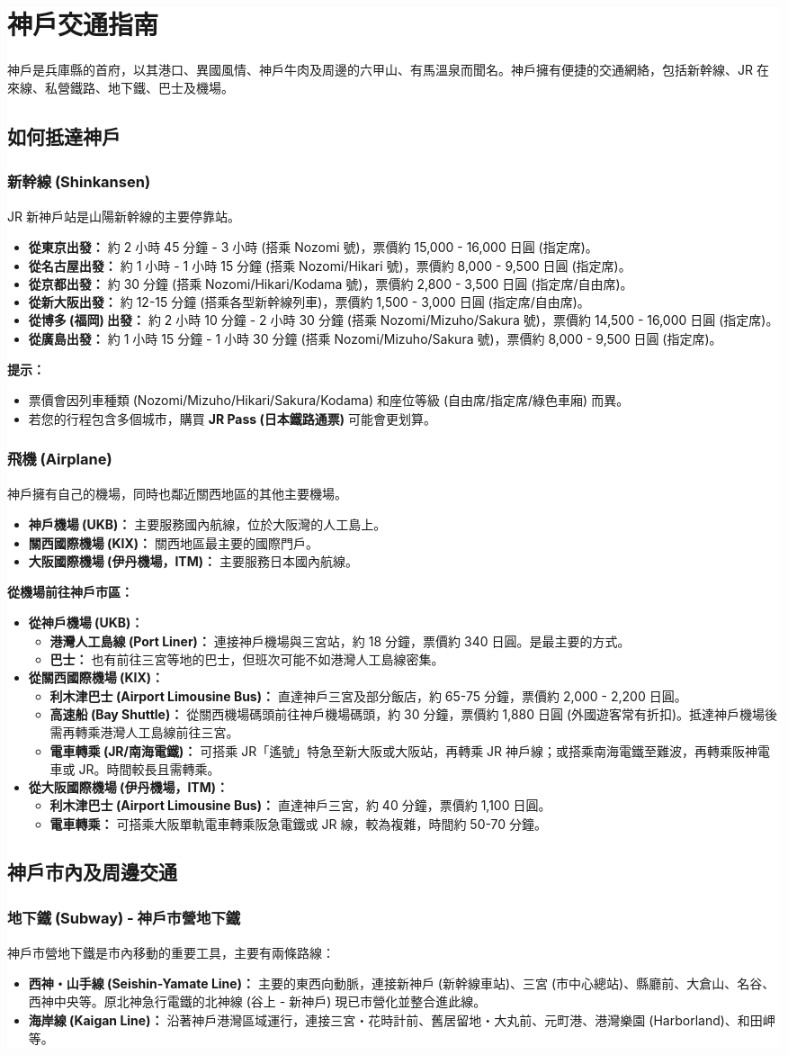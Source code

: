 # 神戶交通指南

神戶是兵庫縣的首府，以其港口、異國風情、神戶牛肉及周邊的六甲山、有馬溫泉而聞名。神戶擁有便捷的交通網絡，包括新幹線、JR 在來線、私營鐵路、地下鐵、巴士及機場。

## 如何抵達神戶

### 新幹線 (Shinkansen)

JR 新神戶站是山陽新幹線的主要停靠站。

- **從東京出發：** 約 2 小時 45 分鐘 - 3 小時 (搭乘 Nozomi 號)，票價約 15,000 - 16,000 日圓 (指定席)。
- **從名古屋出發：** 約 1 小時 - 1 小時 15 分鐘 (搭乘 Nozomi/Hikari 號)，票價約 8,000 - 9,500 日圓 (指定席)。
- **從京都出發：** 約 30 分鐘 (搭乘 Nozomi/Hikari/Kodama 號)，票價約 2,800 - 3,500 日圓 (指定席/自由席)。
- **從新大阪出發：** 約 12-15 分鐘 (搭乘各型新幹線列車)，票價約 1,500 - 3,000 日圓 (指定席/自由席)。
- **從博多 (福岡) 出發：** 約 2 小時 10 分鐘 - 2 小時 30 分鐘 (搭乘 Nozomi/Mizuho/Sakura 號)，票價約 14,500 - 16,000 日圓 (指定席)。
- **從廣島出發：** 約 1 小時 15 分鐘 - 1 小時 30 分鐘 (搭乘 Nozomi/Mizuho/Sakura 號)，票價約 8,000 - 9,500 日圓 (指定席)。

**提示：**

- 票價會因列車種類 (Nozomi/Mizuho/Hikari/Sakura/Kodama) 和座位等級 (自由席/指定席/綠色車廂) 而異。
- 若您的行程包含多個城市，購買 **JR Pass (日本鐵路通票)** 可能會更划算。

### 飛機 (Airplane)

神戶擁有自己的機場，同時也鄰近關西地區的其他主要機場。

- **神戶機場 (UKB)：** 主要服務國內航線，位於大阪灣的人工島上。
- **關西國際機場 (KIX)：** 關西地區最主要的國際門戶。
- **大阪國際機場 (伊丹機場，ITM)：** 主要服務日本國內航線。

**從機場前往神戶市區：**

- **從神戶機場 (UKB)：**
  - **港灣人工島線 (Port Liner)：** 連接神戶機場與三宮站，約 18 分鐘，票價約 340 日圓。是最主要的方式。
  - **巴士：** 也有前往三宮等地的巴士，但班次可能不如港灣人工島線密集。
- **從關西國際機場 (KIX)：**
  - **利木津巴士 (Airport Limousine Bus)：** 直達神戶三宮及部分飯店，約 65-75 分鐘，票價約 2,000 - 2,200 日圓。
  - **高速船 (Bay Shuttle)：** 從關西機場碼頭前往神戶機場碼頭，約 30 分鐘，票價約 1,880 日圓 (外國遊客常有折扣)。抵達神戶機場後需再轉乘港灣人工島線前往三宮。
  - **電車轉乘 (JR/南海電鐵)：** 可搭乘 JR「遙號」特急至新大阪或大阪站，再轉乘 JR 神戶線；或搭乘南海電鐵至難波，再轉乘阪神電車或 JR。時間較長且需轉乘。
- **從大阪國際機場 (伊丹機場，ITM)：**
  - **利木津巴士 (Airport Limousine Bus)：** 直達神戶三宮，約 40 分鐘，票價約 1,100 日圓。
  - **電車轉乘：** 可搭乘大阪單軌電車轉乘阪急電鐵或 JR 線，較為複雜，時間約 50-70 分鐘。

## 神戶市內及周邊交通

### 地下鐵 (Subway) - 神戶市營地下鐵

神戶市營地下鐵是市內移動的重要工具，主要有兩條路線：

- **西神・山手線 (Seishin-Yamate Line)：** 主要的東西向動脈，連接新神戶 (新幹線車站)、三宮 (市中心總站)、縣廳前、大倉山、名谷、西神中央等。原北神急行電鐵的北神線 (谷上 - 新神戶) 現已市營化並整合進此線。
- **海岸線 (Kaigan Line)：** 沿著神戶港灣區域運行，連接三宮・花時計前、舊居留地・大丸前、元町港、港灣樂園 (Harborland)、和田岬等。
